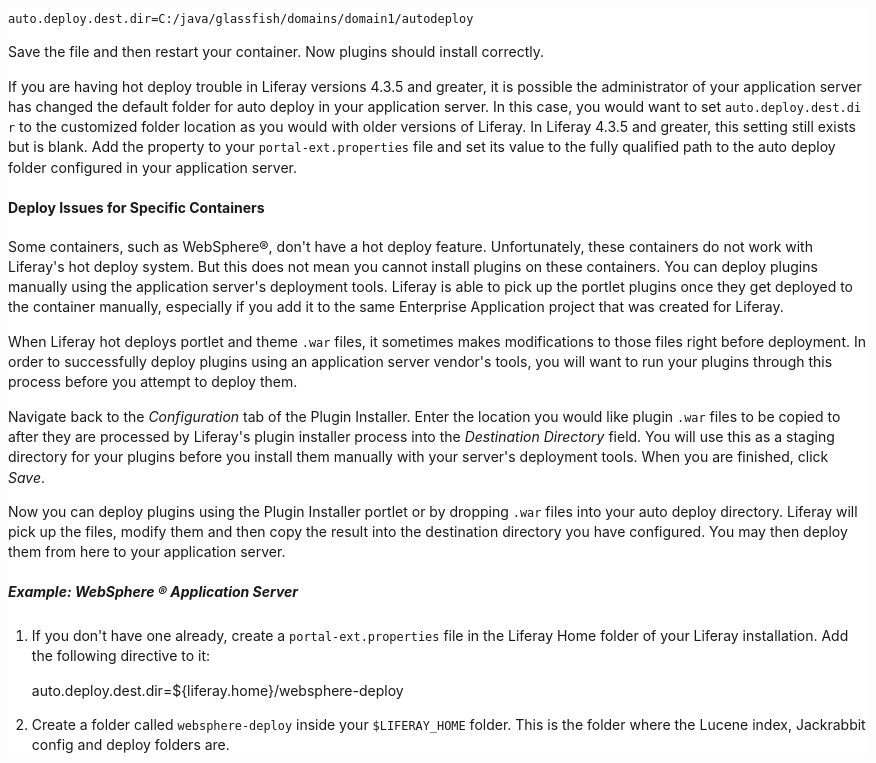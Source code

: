 	auto.deploy.dest.dir=C:/java/glassfish/domains/domain1/autodeploy

Save the file and then restart your container. Now plugins should install
correctly.

If you are having hot deploy trouble in Liferay versions 4.3.5 and greater, it
is possible the administrator of your application server has changed the default
folder for auto deploy in your application server. In this case, you would want
to set `auto.deploy.dest.dir` to the customized folder location as you would
with older versions of Liferay. In Liferay 4.3.5 and greater, this setting still
exists but is blank. Add the property to your `portal-ext.properties` file and
set its value to the fully qualified path to the auto deploy folder configured
in your application server.

#### Deploy Issues for Specific Containers [](id=deploy-issues-for-specific-containers-liferay-portal-6-2-user-guide-14-en)

Some containers, such as WebSphere®, don't have a hot deploy feature.
Unfortunately, these containers do not work with Liferay's hot deploy system.
But this does not mean you cannot install plugins on these containers. You can
deploy plugins manually using the application server's deployment tools. Liferay
is able to pick up the portlet plugins once they get deployed to the container
manually, especially if you add it to the same Enterprise Application project
that was created for Liferay.

When Liferay hot deploys portlet and theme `.war` files, it sometimes makes
modifications to those files right before deployment. In order to successfully
deploy plugins using an application server vendor's tools, you will want to run
your plugins through this process before you attempt to deploy them.

Navigate back to the *Configuration* tab of the Plugin Installer. Enter the
location you would like plugin `.war` files to be copied to after they are
processed by Liferay's plugin installer process into the *Destination Directory*
field. You will use this as a staging directory for your plugins before you
install them manually with your server's deployment tools. When you are
finished, click *Save*.

Now you can deploy plugins using the Plugin Installer portlet or by dropping
`.war` files into your auto deploy directory. Liferay will pick up the files,
modify them and then copy the result into the destination directory you have
configured. You may then deploy them from here to your application server.

##### Example: WebSphere &#174; Application Server [](id=example-websphere-174-application-serve-liferay-portal-6-2-user-guide-14-en)

1.  If you don't have one already, create a `portal-ext.properties` file in the
    Liferay Home folder of your Liferay installation. Add the following
    directive to it:

	auto.deploy.dest.dir=${liferay.home}/websphere-deploy

2.  Create a folder called `websphere-deploy` inside your `$LIFERAY_HOME`
    folder. This is the folder where the Lucene index, Jackrabbit config and
    deploy folders are.
